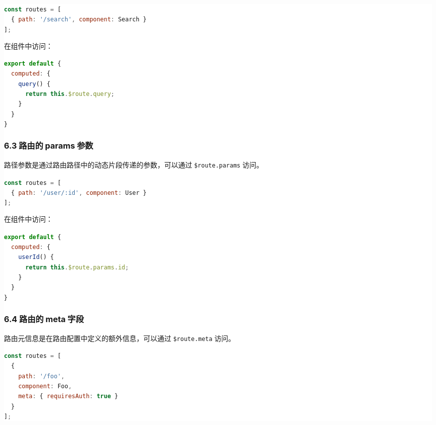 ```js
const routes = [
  { path: '/search', component: Search }
];

```

在组件中访问：

```js
export default {
  computed: {
    query() {
      return this.$route.query;
    }
  }
}

```

### **6.3 路由的 params 参数**

路径参数是通过路由路径中的动态片段传递的参数，可以通过 `$route.params` 访问。

```js
const routes = [
  { path: '/user/:id', component: User }
];

```

在组件中访问：

```js
export default {
  computed: {
    userId() {
      return this.$route.params.id;
    }
  }
}

```

### **6.4 路由的 meta 字段**

路由元信息是在路由配置中定义的额外信息，可以通过 `$route.meta` 访问。

```js
const routes = [
  {
    path: '/foo',
    component: Foo,
    meta: { requiresAuth: true }
  }
];

```
